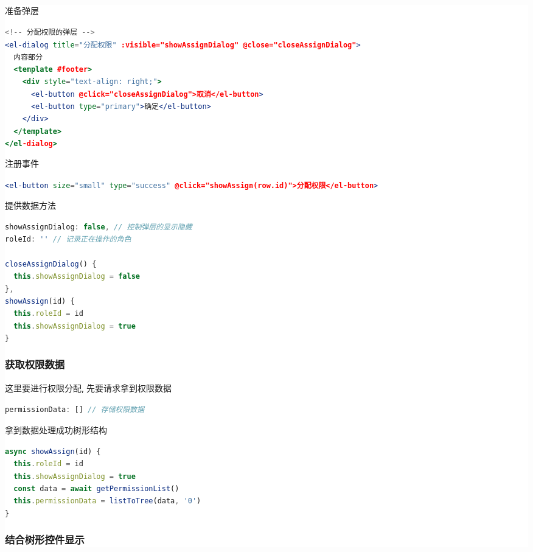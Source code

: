 准备弹层

```jsx
<!-- 分配权限的弹层 -->
<el-dialog title="分配权限" :visible="showAssignDialog" @close="closeAssignDialog">
  内容部分
  <template #footer>
    <div style="text-align: right;">
      <el-button @click="closeAssignDialog">取消</el-button>
      <el-button type="primary">确定</el-button>
    </div>
  </template>
</el-dialog>
```

注册事件

```jsx
<el-button size="small" type="success" @click="showAssign(row.id)">分配权限</el-button>
```

提供数据方法

```jsx
showAssignDialog: false, // 控制弹层的显示隐藏
roleId: '' // 记录正在操作的角色

closeAssignDialog() {
  this.showAssignDialog = false
},
showAssign(id) {
  this.roleId = id
  this.showAssignDialog = true
}
```

### 获取权限数据

这里要进行权限分配, 先要请求拿到权限数据

```jsx
permissionData: [] // 存储权限数据
```

拿到数据处理成功树形结构

```jsx
async showAssign(id) {
  this.roleId = id
  this.showAssignDialog = true
  const data = await getPermissionList()
  this.permissionData = listToTree(data, '0')
}
```



### 结合树形控件显示
